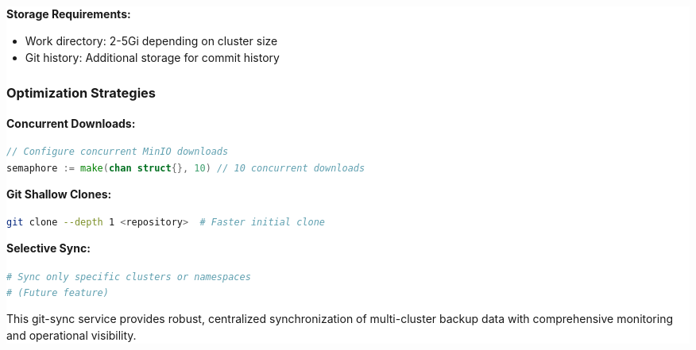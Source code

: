 **Storage Requirements:**
- Work directory: 2-5Gi depending on cluster size
- Git history: Additional storage for commit history

### Optimization Strategies

**Concurrent Downloads:**
```go
// Configure concurrent MinIO downloads
semaphore := make(chan struct{}, 10) // 10 concurrent downloads
```

**Git Shallow Clones:**
```bash
git clone --depth 1 <repository>  # Faster initial clone
```

**Selective Sync:**
```yaml
# Sync only specific clusters or namespaces
# (Future feature)
```

This git-sync service provides robust, centralized synchronization of multi-cluster backup data with comprehensive monitoring and operational visibility.